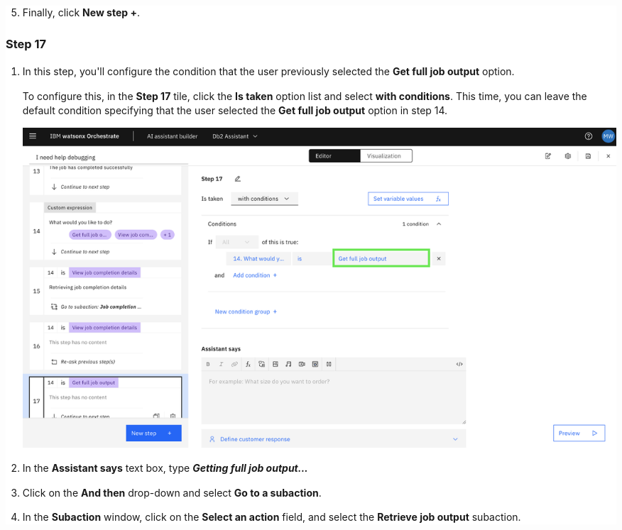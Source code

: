 5. Finally, click **New step +**. 

### Step 17

1. In this step, you'll configure the condition that the user previously selected the **Get full job output** option. 
   
   To configure this, in the **Step 17** tile, click the **Is taken** option list and select **with conditions**. This time, you can leave the default condition specifying that the user selected the **Get full job output** option in step 14. 

   ![](_attachments/d1.png)

2. In the **Assistant says** text box, type ***Getting full job output...***
   


3. Click on the **And then** drop-down and select **Go to a subaction**. 

4. In the **Subaction** window, click on the **Select an action** field, and select the **Retrieve job output** subaction. 
   